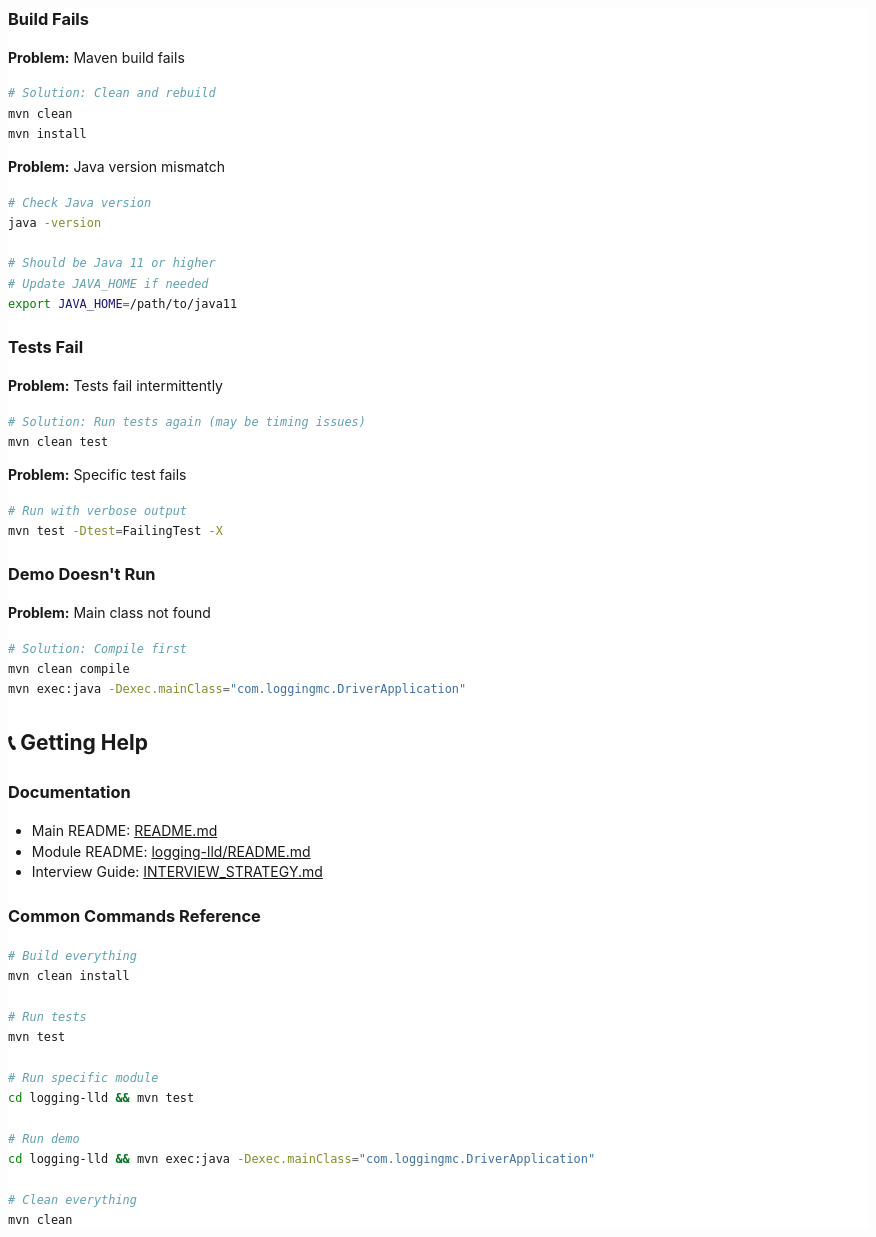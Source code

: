 ### Build Fails

**Problem:** Maven build fails
```bash
# Solution: Clean and rebuild
mvn clean
mvn install
```

**Problem:** Java version mismatch
```bash
# Check Java version
java -version

# Should be Java 11 or higher
# Update JAVA_HOME if needed
export JAVA_HOME=/path/to/java11
```

### Tests Fail

**Problem:** Tests fail intermittently
```bash
# Solution: Run tests again (may be timing issues)
mvn clean test
```

**Problem:** Specific test fails
```bash
# Run with verbose output
mvn test -Dtest=FailingTest -X
```

### Demo Doesn't Run

**Problem:** Main class not found
```bash
# Solution: Compile first
mvn clean compile
mvn exec:java -Dexec.mainClass="com.loggingmc.DriverApplication"
```

## 📞 Getting Help

### Documentation
- Main README: [README.md](./README.md)
- Module README: [logging-lld/README.md](./logging-lld/README.md)
- Interview Guide: [INTERVIEW_STRATEGY.md](logging-lld/INTERVIEW_STRATEGY.md)

### Common Commands Reference

```bash
# Build everything
mvn clean install

# Run tests
mvn test

# Run specific module
cd logging-lld && mvn test

# Run demo
cd logging-lld && mvn exec:java -Dexec.mainClass="com.loggingmc.DriverApplication"

# Clean everything
mvn clean
```